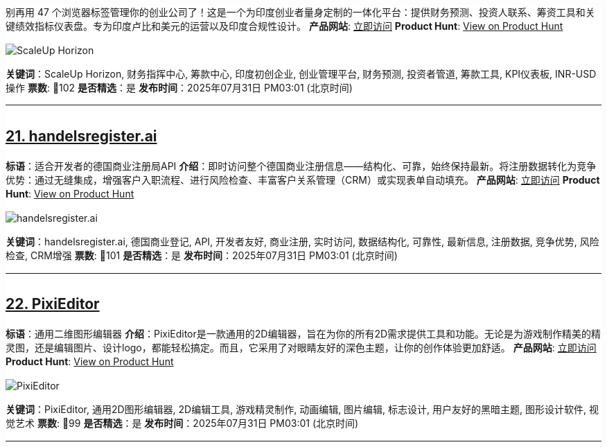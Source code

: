 别再用 47 个浏览器标签管理你的创业公司了！这是一个为印度创业者量身定制的一体化平台：提供财务预测、投资人联系、筹资工具和关键绩效指标仪表盘。专为印度卢比和美元的运营以及印度合规性设计。
**产品网站**: [立即访问](https://www.producthunt.com/r/4BZSRO27KYK5W4?utm_campaign=producthunt-api&utm_medium=api-v2&utm_source=Application%3A+dailyhot+%28ID%3A+133367%29)
**Product Hunt**: [View on Product Hunt](https://www.producthunt.com/products/scaleup-horizon?utm_campaign=producthunt-api&utm_medium=api-v2&utm_source=Application%3A+dailyhot+%28ID%3A+133367%29)

![ScaleUp Horizon]()

**关键词**：ScaleUp Horizon, 财务指挥中心, 筹款中心, 印度初创企业, 创业管理平台, 财务预测, 投资者管道, 筹款工具, KPI仪表板, INR-USD操作
**票数**: 🔺102
**是否精选**：是
**发布时间**：2025年07月31日 PM03:01 (北京时间)

---

## [21. handelsregister.ai](https://www.producthunt.com/products/handelsregister-ai?utm_campaign=producthunt-api&utm_medium=api-v2&utm_source=Application%3A+dailyhot+%28ID%3A+133367%29)
**标语**：适合开发者的德国商业注册局API
**介绍**：即时访问整个德国商业注册信息——结构化、可靠，始终保持最新。将注册数据转化为竞争优势：通过无缝集成，增强客户入职流程、进行风险检查、丰富客户关系管理（CRM）或实现表单自动填充。
**产品网站**: [立即访问](https://www.producthunt.com/r/NRLEXH5ZPTT5UG?utm_campaign=producthunt-api&utm_medium=api-v2&utm_source=Application%3A+dailyhot+%28ID%3A+133367%29)
**Product Hunt**: [View on Product Hunt](https://www.producthunt.com/products/handelsregister-ai?utm_campaign=producthunt-api&utm_medium=api-v2&utm_source=Application%3A+dailyhot+%28ID%3A+133367%29)

![handelsregister.ai]()

**关键词**：handelsregister.ai, 德国商业登记, API, 开发者友好, 商业注册, 实时访问, 数据结构化, 可靠性, 最新信息, 注册数据, 竞争优势, 风险检查, CRM增强
**票数**: 🔺101
**是否精选**：是
**发布时间**：2025年07月31日 PM03:01 (北京时间)

---

## [22. PixiEditor](https://www.producthunt.com/products/pixieditor?utm_campaign=producthunt-api&utm_medium=api-v2&utm_source=Application%3A+dailyhot+%28ID%3A+133367%29)
**标语**：通用二维图形编辑器
**介绍**：PixiEditor是一款通用的2D编辑器，旨在为你的所有2D需求提供工具和功能。无论是为游戏制作精美的精灵图，还是编辑图片、设计logo，都能轻松搞定。而且，它采用了对眼睛友好的深色主题，让你的创作体验更加舒适。
**产品网站**: [立即访问](https://www.producthunt.com/r/YC4KI5CXQDORNV?utm_campaign=producthunt-api&utm_medium=api-v2&utm_source=Application%3A+dailyhot+%28ID%3A+133367%29)
**Product Hunt**: [View on Product Hunt](https://www.producthunt.com/products/pixieditor?utm_campaign=producthunt-api&utm_medium=api-v2&utm_source=Application%3A+dailyhot+%28ID%3A+133367%29)

![PixiEditor]()

**关键词**：PixiEditor, 通用2D图形编辑器, 2D编辑工具, 游戏精灵制作, 动画编辑, 图片编辑, 标志设计, 用户友好的黑暗主题, 图形设计软件, 视觉艺术
**票数**: 🔺99
**是否精选**：是
**发布时间**：2025年07月31日 PM03:01 (北京时间)

---
